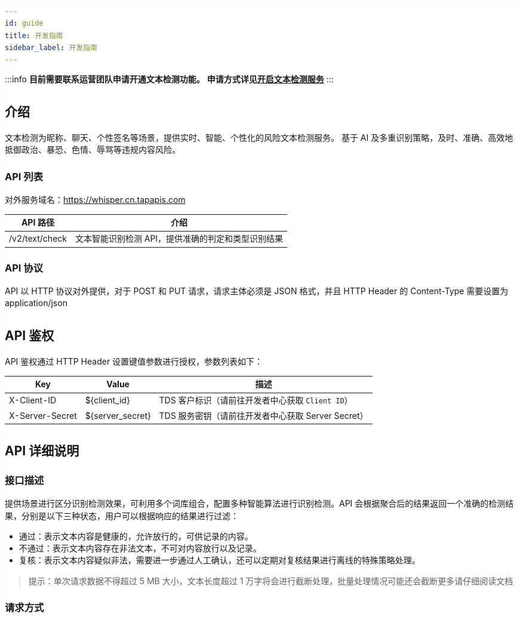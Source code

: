 ```yaml
---
id: guide
title: 开发指南
sidebar_label: 开发指南
---
```


:::info
**目前需要联系运营团队申请开通文本检测功能。**
**申请方式详见[开启文本检测服务](/sdk/text-moderation/features#开启文本检测服务)**
:::

## 介绍

文本检测为昵称、聊天、个性签名等场景，提供实时、智能、个性化的风险文本检测服务。
基于 AI 及多重识别策略，及时、准确、高效地抵御政治、暴恐、色情、辱骂等违规内容风险。

### API 列表

对外服务域名：https://whisper.cn.tapapis.com

API 路径 | 介绍
--- | ---
/v2/text/check | 文本智能识别检测 API，提供准确的判定和类型识别结果

### API 协议

API 以 HTTP 协议对外提供，对于 POST 和 PUT 请求，请求主体必须是 JSON 格式，并且 HTTP Header 的 Content-Type 需要设置为 application/json

## API 鉴权

API 鉴权通过 HTTP Header 设置键值参数进行授权，参数列表如下：

Key | Value | 描述 
--- | --- | ---
X-Client-ID | ${client_id} | TDS 客户标识（请前往开发者中心获取 `Client ID`）
X-Server-Secret | ${server_secret} | TDS 服务密钥（请前往开发者中心获取 Server Secret）

## API 详细说明

### 接口描述

提供场景进行区分识别检测效果，可利用多个词库组合，配置多种智能算法进行识别检测。API 会根据聚合后的结果返回一个准确的检测结果，分别是以下三种状态，用户可以根据响应的结果进行过滤：

- 通过：表示文本内容是健康的，允许放行的，可供记录的内容。
- 不通过：表示文本内容存在非法文本，不可对内容放行以及记录。
- 复核：表示文本内容疑似非法，需要进一步通过人工确认，还可以定期对复核结果进行离线的特殊策略处理。

> 提示：单次请求数据不得超过 5 MB 大小，文本长度超过 1 万字将会进行截断处理，批量处理情况可能还会截断更多请仔细阅读文档

### 请求方式
